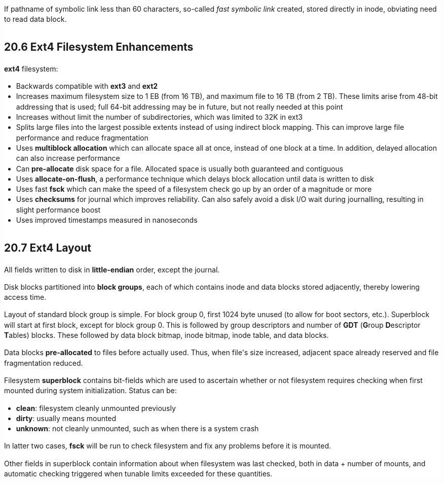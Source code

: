 If pathname of symbolic link less than 60 characters, so-called *fast symbolic link* created, stored directly in inode, obviating need to read data block.


## 20.6 Ext4 Filesystem Enhancements
**ext4** filesystem:
- Backwards compatible with **ext3** and **ext2**
- Increases maximum filesystem size to 1 EB (from 16 TB), and maximum file to 16 TB (from 2 TB). These limits arise from 48-bit addressing that is used; full 64-bit addressing may be in future, but not really needed at this point
- Increases without limit the number of subdirectories, which was limited to 32K in ext3
- Splits large files into the largest possible extents instead of using indirect block mapping. This can improve large file performance and reduce fragmentation
- Uses **multiblock allocation** which can allocate space all at once, instead of one block at a time. In addition, delayed allocation can also increase performance
- Can **pre-allocate** disk space for a file. Allocated space is usually both guaranteed and contiguous
- Uses **allocate-on-flush**, a performance technique which delays block allocation until data is written to disk
- Uses fast **fsck** which can make the speed of a filesystem check go up by an order of a magnitude or more
- Uses **checksums** for journal which improves reliability. Can also safely avoid a disk I/O wait during journalling, resulting in slight performance boost
- Uses improved timestamps measured in nanoseconds


## 20.7 Ext4 Layout
All fields written to disk in **little-endian** order, except the journal.

Disk blocks partitioned into **block groups**, each of which contains inode and data blocks stored adjacently, thereby lowering access time.

Layout of standard block group is simple. For block group 0, first 1024 byte unused (to allow for boot sectors, etc.). Superblock will start at first block, except for block group 0. This is followed by group descriptors and number of **GDT** (<strong>G</strong>roup <strong>D</strong>escriptor <strong>T</strong>ables) blocks. These followed by data block bitmap, inode bitmap, inode table, and data blocks.

Data blocks **pre-allocated** to files before actually used. Thus, when file's size increased, adjacent space already reserved and file fragmentation reduced.

Filesystem **superblock** contains bit-fields which are used to ascertain whether or not filesystem requires checking when first mounted during system initialization. Status can be:
- **clean**: filesystem cleanly unmounted previously
- **dirty**: usually means mounted
- **unknown**: not cleanly unmounted, such as when there is a system crash

In latter two cases, **fsck** will be run to check filesystem and fix any problems before it is mounted.

Other fields in superblock contain information about when filesystem was last checked, both in data + number of mounts, and automatic checking triggered when tunable limits exceeded for these quantities.
